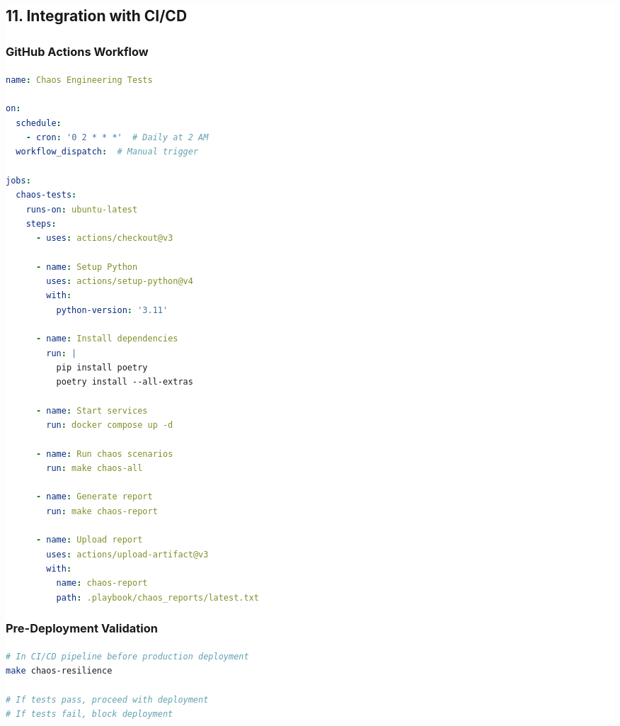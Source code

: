 
## 11. Integration with CI/CD

### GitHub Actions Workflow

```yaml
name: Chaos Engineering Tests

on:
  schedule:
    - cron: '0 2 * * *'  # Daily at 2 AM
  workflow_dispatch:  # Manual trigger

jobs:
  chaos-tests:
    runs-on: ubuntu-latest
    steps:
      - uses: actions/checkout@v3
      
      - name: Setup Python
        uses: actions/setup-python@v4
        with:
          python-version: '3.11'
      
      - name: Install dependencies
        run: |
          pip install poetry
          poetry install --all-extras
      
      - name: Start services
        run: docker compose up -d
      
      - name: Run chaos scenarios
        run: make chaos-all
      
      - name: Generate report
        run: make chaos-report
      
      - name: Upload report
        uses: actions/upload-artifact@v3
        with:
          name: chaos-report
          path: .playbook/chaos_reports/latest.txt
```

### Pre-Deployment Validation

```bash
# In CI/CD pipeline before production deployment
make chaos-resilience

# If tests pass, proceed with deployment
# If tests fail, block deployment
```
